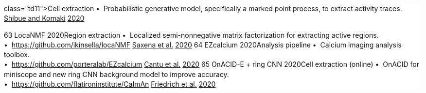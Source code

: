 class="td11">Cell extraction            </td><td  style="white-space:nowrap; text-align:left;" id="TBL-1-63-5"  
class="td11">•  Probabilistic generative model, specifically a marked point process, to extract activity traces.                                                                                                           </td><td  style="white-space:nowrap; text-align:left;" id="TBL-1-63-6"  
class="td11"><a 
href="#Xshibue2020deconvolution">Shibue and Komaki</a> <a 
href="#Xshibue2020deconvolution">2020</a>                                                         </td>
</tr><tr  
 style="vertical-align:baseline;" id="TBL-1-64-"><td  style="white-space:nowrap; text-align:left;" id="TBL-1-64-1"  
class="td11">63  </td><td  style="white-space:nowrap; text-align:left;" id="TBL-1-64-2"  
class="td11">LocaNMF                     </td><td  style="white-space:nowrap; text-align:left;" id="TBL-1-64-3"  
class="td11">2020</td><td  style="white-space:nowrap; text-align:left;" id="TBL-1-64-4"  
class="td11">Region extraction        </td><td  style="white-space:nowrap; text-align:left;" id="TBL-1-64-5"  
class="td11">•  Localized semi-nonnegative matrix factorization for extracting active regions.<br 
class="newline" />•  <a href='https://github.com/ikinsella/locaNMF' target='_blank'>https://github.com/ikinsella/locaNMF</a><a 
 id="dx1-1048"></a>                                                              </td><td  style="white-space:nowrap; text-align:left;" id="TBL-1-64-6"  
class="td11"><a 
href="#Xsaxena2020localized">Saxena et al.</a> <a 
href="#Xsaxena2020localized">2020</a>                                                                 </td>
</tr><tr  
 style="vertical-align:baseline;" id="TBL-1-65-"><td  style="white-space:nowrap; text-align:left;" id="TBL-1-65-1"  
class="td11">64  </td><td  style="white-space:nowrap; text-align:left;" id="TBL-1-65-2"  
class="td11">EZcalcium                    </td><td  style="white-space:nowrap; text-align:left;" id="TBL-1-65-3"  
class="td11">2020</td><td  style="white-space:nowrap; text-align:left;" id="TBL-1-65-4"  
class="td11">Analysis pipeline         </td><td  style="white-space:nowrap; text-align:left;" id="TBL-1-65-5"  
class="td11">•  Calcium imaging analysis toolbox.<br 
class="newline" />•  <a href='https://github.com/porteralab/EZcalcium' target='_blank'>https://github.com/porteralab/EZcalcium</a><a 
 id="dx1-1049"></a>                                                                                          </td><td  style="white-space:nowrap; text-align:left;" id="TBL-1-65-6"  
class="td11"><a 
href="#Xcantu2020ezcalcium">Cantu et al.</a> <a 
href="#Xcantu2020ezcalcium">2020</a>                                                                  </td>
</tr><tr  
 style="vertical-align:baseline;" id="TBL-1-66-"><td  style="white-space:nowrap; text-align:left;" id="TBL-1-66-1"  
class="td11">65  </td><td  style="white-space:nowrap; text-align:left;" id="TBL-1-66-2"  
class="td11">OnACID-E + ring CNN  </td><td  style="white-space:nowrap; text-align:left;" id="TBL-1-66-3"  
class="td11">2020</td><td  style="white-space:nowrap; text-align:left;" id="TBL-1-66-4"  
class="td11">Cell extraction (online) </td><td  style="white-space:nowrap; text-align:left;" id="TBL-1-66-5"  
class="td11">•  OnACID for miniscope and new ring CNN background model to improve accuracy.<br 
class="newline" />•  <a href='https://github.com/flatironinstitute/CaImAn' target='_blank'>https://github.com/flatironinstitute/CaImAn</a><a 
 id="dx1-1050"></a>                                                          </td><td  style="white-space:nowrap; text-align:left;" id="TBL-1-66-6"  
class="td11"><a 
href="#Xfriedrich2020online">Friedrich et al.</a> <a 
href="#Xfriedrich2020online">2020</a>                                                               </td>
</tr><tr  